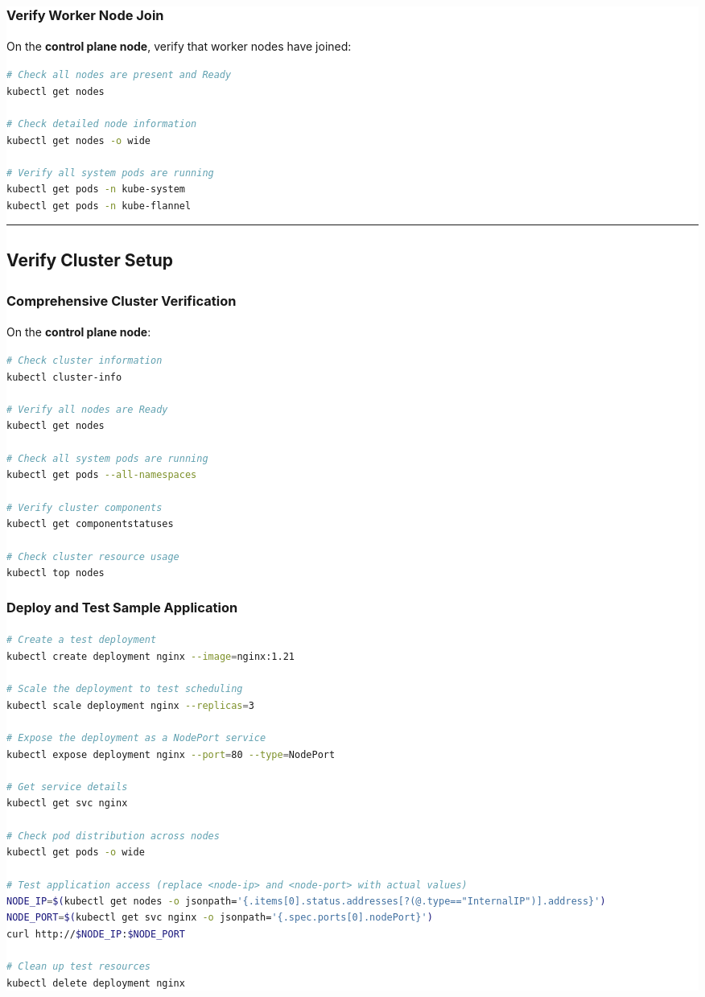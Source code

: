 ### Verify Worker Node Join
On the **control plane node**, verify that worker nodes have joined:

```bash
# Check all nodes are present and Ready
kubectl get nodes

# Check detailed node information
kubectl get nodes -o wide

# Verify all system pods are running
kubectl get pods -n kube-system
kubectl get pods -n kube-flannel
```

---

## Verify Cluster Setup

### Comprehensive Cluster Verification
On the **control plane node**:

```bash
# Check cluster information
kubectl cluster-info

# Verify all nodes are Ready
kubectl get nodes

# Check all system pods are running
kubectl get pods --all-namespaces

# Verify cluster components
kubectl get componentstatuses

# Check cluster resource usage
kubectl top nodes
```

### Deploy and Test Sample Application
```bash
# Create a test deployment
kubectl create deployment nginx --image=nginx:1.21

# Scale the deployment to test scheduling
kubectl scale deployment nginx --replicas=3

# Expose the deployment as a NodePort service
kubectl expose deployment nginx --port=80 --type=NodePort

# Get service details
kubectl get svc nginx

# Check pod distribution across nodes
kubectl get pods -o wide

# Test application access (replace <node-ip> and <node-port> with actual values)
NODE_IP=$(kubectl get nodes -o jsonpath='{.items[0].status.addresses[?(@.type=="InternalIP")].address}')
NODE_PORT=$(kubectl get svc nginx -o jsonpath='{.spec.ports[0].nodePort}')
curl http://$NODE_IP:$NODE_PORT

# Clean up test resources
kubectl delete deployment nginx
```